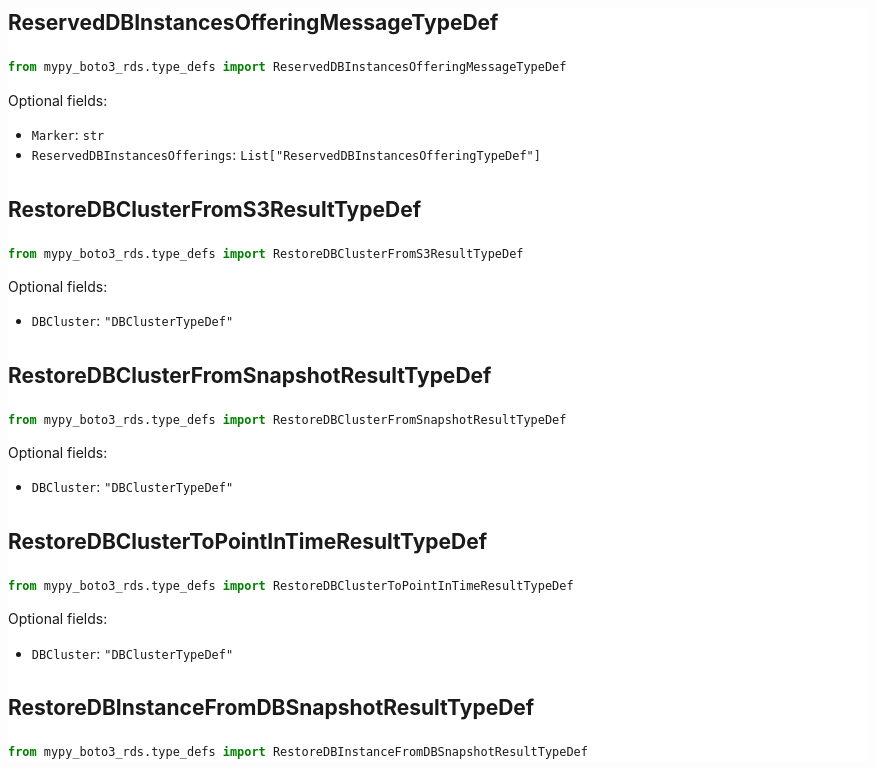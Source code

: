 
## ReservedDBInstancesOfferingMessageTypeDef

```python
from mypy_boto3_rds.type_defs import ReservedDBInstancesOfferingMessageTypeDef
```




Optional fields:
- `Marker`: `str`
- `ReservedDBInstancesOfferings`: `List["ReservedDBInstancesOfferingTypeDef"]`


## RestoreDBClusterFromS3ResultTypeDef

```python
from mypy_boto3_rds.type_defs import RestoreDBClusterFromS3ResultTypeDef
```




Optional fields:
- `DBCluster`: `"DBClusterTypeDef"`


## RestoreDBClusterFromSnapshotResultTypeDef

```python
from mypy_boto3_rds.type_defs import RestoreDBClusterFromSnapshotResultTypeDef
```




Optional fields:
- `DBCluster`: `"DBClusterTypeDef"`


## RestoreDBClusterToPointInTimeResultTypeDef

```python
from mypy_boto3_rds.type_defs import RestoreDBClusterToPointInTimeResultTypeDef
```




Optional fields:
- `DBCluster`: `"DBClusterTypeDef"`


## RestoreDBInstanceFromDBSnapshotResultTypeDef

```python
from mypy_boto3_rds.type_defs import RestoreDBInstanceFromDBSnapshotResultTypeDef
```


